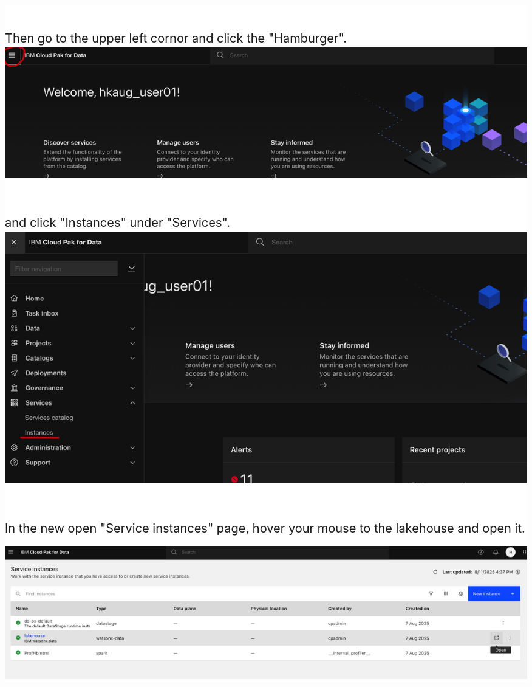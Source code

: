 <br><br>
<span style="font-size:20px;">Then go to the upper left cornor and click the "Hamburger".</span>
<img src="./images/toInstance1.png" alt="alt text" width="1600">

<br><br>
<span style="font-size:20px;">and click "Instances" under "Services".</span>
<img src="./images/toInstance2.png" alt="alt text" width="1600">

<br><br>
<span style="font-size:20px;">In the new open "Service instances" page, hover your mouse to the lakehouse and open it.</span>

<img src="./images/openwxdata.png" alt="alt text" width="1600">
